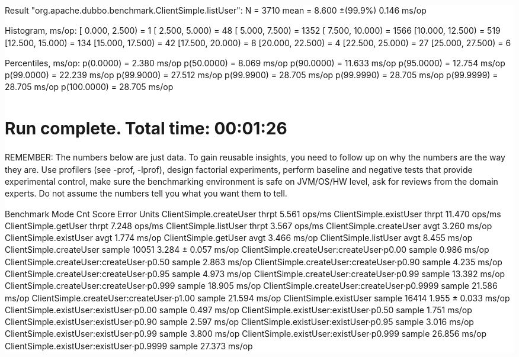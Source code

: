 

Result "org.apache.dubbo.benchmark.ClientSimple.listUser":
  N = 3710
  mean =      8.600 ±(99.9%) 0.146 ms/op

  Histogram, ms/op:
    [ 0.000,  2.500) = 1 
    [ 2.500,  5.000) = 48 
    [ 5.000,  7.500) = 1352 
    [ 7.500, 10.000) = 1566 
    [10.000, 12.500) = 519 
    [12.500, 15.000) = 134 
    [15.000, 17.500) = 42 
    [17.500, 20.000) = 8 
    [20.000, 22.500) = 4 
    [22.500, 25.000) = 27 
    [25.000, 27.500) = 6 

  Percentiles, ms/op:
      p(0.0000) =      2.380 ms/op
     p(50.0000) =      8.069 ms/op
     p(90.0000) =     11.633 ms/op
     p(95.0000) =     12.754 ms/op
     p(99.0000) =     22.239 ms/op
     p(99.9000) =     27.512 ms/op
     p(99.9900) =     28.705 ms/op
     p(99.9990) =     28.705 ms/op
     p(99.9999) =     28.705 ms/op
    p(100.0000) =     28.705 ms/op


# Run complete. Total time: 00:01:26

REMEMBER: The numbers below are just data. To gain reusable insights, you need to follow up on
why the numbers are the way they are. Use profilers (see -prof, -lprof), design factorial
experiments, perform baseline and negative tests that provide experimental control, make sure
the benchmarking environment is safe on JVM/OS/HW level, ask for reviews from the domain experts.
Do not assume the numbers tell you what you want them to tell.

Benchmark                                     Mode    Cnt   Score   Error   Units
ClientSimple.createUser                      thrpt          5.561          ops/ms
ClientSimple.existUser                       thrpt         11.470          ops/ms
ClientSimple.getUser                         thrpt          7.248          ops/ms
ClientSimple.listUser                        thrpt          3.567          ops/ms
ClientSimple.createUser                       avgt          3.260           ms/op
ClientSimple.existUser                        avgt          1.774           ms/op
ClientSimple.getUser                          avgt          3.466           ms/op
ClientSimple.listUser                         avgt          8.455           ms/op
ClientSimple.createUser                     sample  10051   3.284 ± 0.057   ms/op
ClientSimple.createUser:createUser·p0.00    sample          0.986           ms/op
ClientSimple.createUser:createUser·p0.50    sample          2.863           ms/op
ClientSimple.createUser:createUser·p0.90    sample          4.235           ms/op
ClientSimple.createUser:createUser·p0.95    sample          4.973           ms/op
ClientSimple.createUser:createUser·p0.99    sample         13.392           ms/op
ClientSimple.createUser:createUser·p0.999   sample         18.905           ms/op
ClientSimple.createUser:createUser·p0.9999  sample         21.586           ms/op
ClientSimple.createUser:createUser·p1.00    sample         21.594           ms/op
ClientSimple.existUser                      sample  16414   1.955 ± 0.033   ms/op
ClientSimple.existUser:existUser·p0.00      sample          0.497           ms/op
ClientSimple.existUser:existUser·p0.50      sample          1.751           ms/op
ClientSimple.existUser:existUser·p0.90      sample          2.597           ms/op
ClientSimple.existUser:existUser·p0.95      sample          3.016           ms/op
ClientSimple.existUser:existUser·p0.99      sample          3.800           ms/op
ClientSimple.existUser:existUser·p0.999     sample         26.856           ms/op
ClientSimple.existUser:existUser·p0.9999    sample         27.373           ms/op